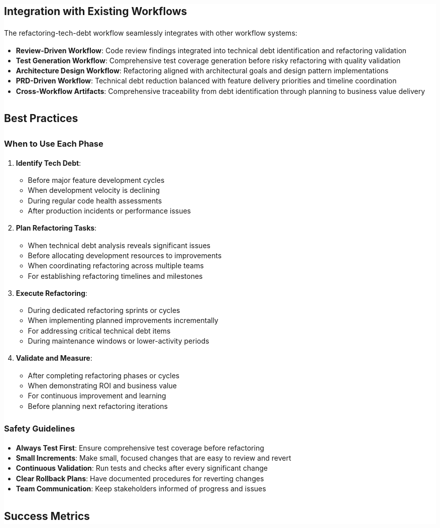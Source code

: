 ## Integration with Existing Workflows

The refactoring-tech-debt workflow seamlessly integrates with other workflow systems:

- **Review-Driven Workflow**: Code review findings integrated into technical debt identification and refactoring validation
- **Test Generation Workflow**: Comprehensive test coverage generation before risky refactoring with quality validation
- **Architecture Design Workflow**: Refactoring aligned with architectural goals and design pattern implementations
- **PRD-Driven Workflow**: Technical debt reduction balanced with feature delivery priorities and timeline coordination
- **Cross-Workflow Artifacts**: Comprehensive traceability from debt identification through planning to business value delivery

## Best Practices

### When to Use Each Phase

1. **Identify Tech Debt**:
   - Before major feature development cycles
   - When development velocity is declining
   - During regular code health assessments
   - After production incidents or performance issues

2. **Plan Refactoring Tasks**:
   - When technical debt analysis reveals significant issues
   - Before allocating development resources to improvements
   - When coordinating refactoring across multiple teams
   - For establishing refactoring timelines and milestones

3. **Execute Refactoring**:
   - During dedicated refactoring sprints or cycles
   - When implementing planned improvements incrementally
   - For addressing critical technical debt items
   - During maintenance windows or lower-activity periods

4. **Validate and Measure**:
   - After completing refactoring phases or cycles
   - When demonstrating ROI and business value
   - For continuous improvement and learning
   - Before planning next refactoring iterations

### Safety Guidelines

- **Always Test First**: Ensure comprehensive test coverage before refactoring
- **Small Increments**: Make small, focused changes that are easy to review and revert
- **Continuous Validation**: Run tests and checks after every significant change
- **Clear Rollback Plans**: Have documented procedures for reverting changes
- **Team Communication**: Keep stakeholders informed of progress and issues

## Success Metrics
